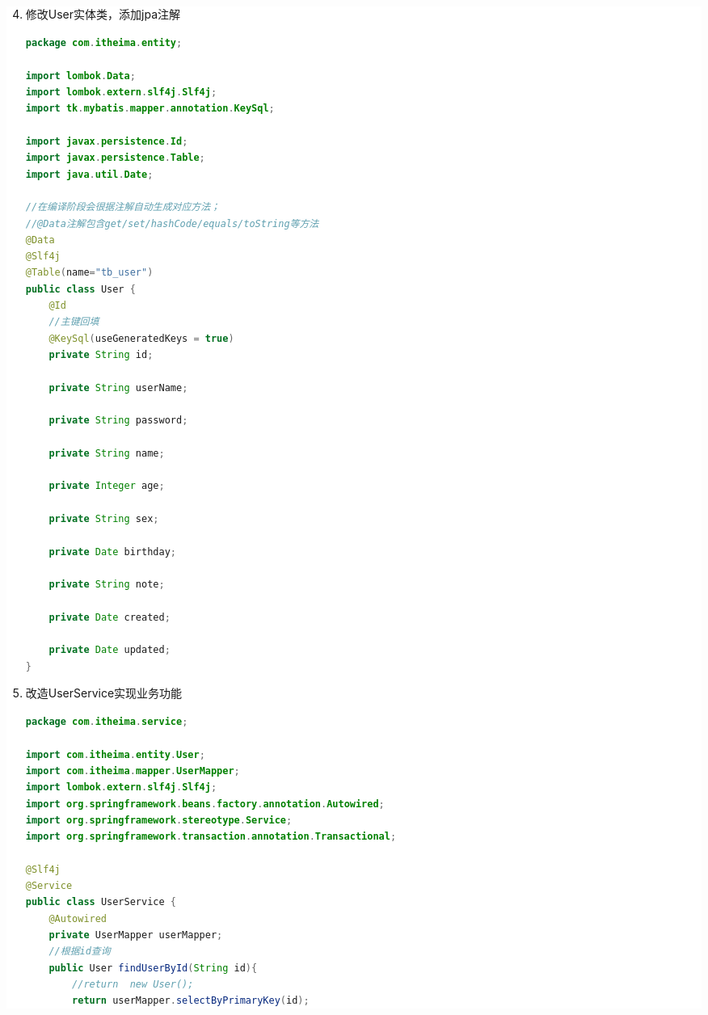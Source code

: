 4. 修改User实体类，添加jpa注解

   ```java
   package com.itheima.entity;
   
   import lombok.Data;
   import lombok.extern.slf4j.Slf4j;
   import tk.mybatis.mapper.annotation.KeySql;
   
   import javax.persistence.Id;
   import javax.persistence.Table;
   import java.util.Date;
   
   //在编译阶段会很据注解自动生成对应方法；
   //@Data注解包含get/set/hashCode/equals/toString等方法
   @Data
   @Slf4j
   @Table(name="tb_user")
   public class User {
       @Id
       //主键回填
       @KeySql(useGeneratedKeys = true)
       private String id;
   
       private String userName;
   
       private String password;
   
       private String name;
   
       private Integer age;
   
       private String sex;
   
       private Date birthday;
   
       private String note;
   
       private Date created;
   
       private Date updated;
   }
   ```

5. 改造UserService实现业务功能

   ```java
   package com.itheima.service;
   
   import com.itheima.entity.User;
   import com.itheima.mapper.UserMapper;
   import lombok.extern.slf4j.Slf4j;
   import org.springframework.beans.factory.annotation.Autowired;
   import org.springframework.stereotype.Service;
   import org.springframework.transaction.annotation.Transactional;
   
   @Slf4j
   @Service
   public class UserService {
       @Autowired
       private UserMapper userMapper;
       //根据id查询
       public User findUserById(String id){
           //return  new User();
           return userMapper.selectByPrimaryKey(id);
   ```